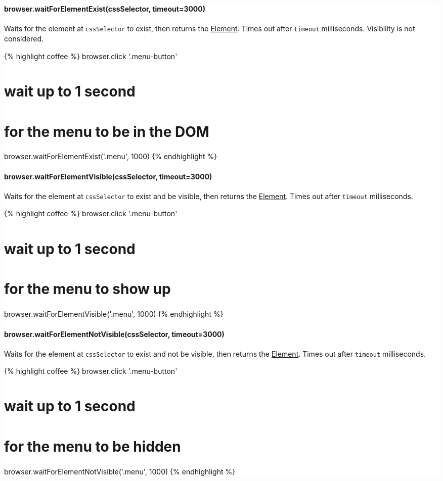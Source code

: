 #### browser.waitForElementExist(cssSelector, timeout=3000)

Waits for the element at `cssSelector`
to exist,
then returns the [Element](#element).
Times out after `timeout` milliseconds.
Visibility is not considered.

{% highlight coffee %}
browser.click '.menu-button'
# wait up to 1 second
# for the menu to be in the DOM
browser.waitForElementExist('.menu', 1000)
{% endhighlight %}

#### browser.waitForElementVisible(cssSelector, timeout=3000)

Waits for the element at `cssSelector`
to exist and be visible,
then returns the [Element](#element).
Times out after `timeout` milliseconds.

{% highlight coffee %}
browser.click '.menu-button'
# wait up to 1 second
# for the menu to show up
browser.waitForElementVisible('.menu', 1000)
{% endhighlight %}

#### browser.waitForElementNotVisible(cssSelector, timeout=3000)

Waits for the element at `cssSelector`
to exist and not be visible,
then returns the [Element](#element).
Times out after `timeout` milliseconds.

{% highlight coffee %}
browser.click '.menu-button'
# wait up to 1 second
# for the menu to be hidden
browser.waitForElementNotVisible('.menu', 1000)
{% endhighlight %}
